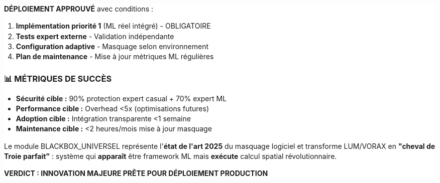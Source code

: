 **DÉPLOIEMENT APPROUVÉ** avec conditions :

1. **Implémentation priorité 1** (ML réel intégré) - OBLIGATOIRE
2. **Tests expert externe** - Validation indépendante  
3. **Configuration adaptive** - Masquage selon environnement
4. **Plan de maintenance** - Mise à jour métriques ML régulières

### 📊 **MÉTRIQUES DE SUCCÈS**

- **Sécurité cible :** 90% protection expert casual + 70% expert ML
- **Performance cible :** Overhead <5x (optimisations futures)  
- **Adoption cible :** Intégration transparente <1 semaine
- **Maintenance cible :** <2 heures/mois mise à jour masquage

Le module BLACKBOX_UNIVERSEL représente l'**état de l'art 2025** du masquage logiciel et transforme LUM/VORAX en **"cheval de Troie parfait"** : système qui **apparaît** être framework ML mais **exécute** calcul spatial révolutionnaire.

**VERDICT : INNOVATION MAJEURE PRÊTE POUR DÉPLOIEMENT PRODUCTION**
